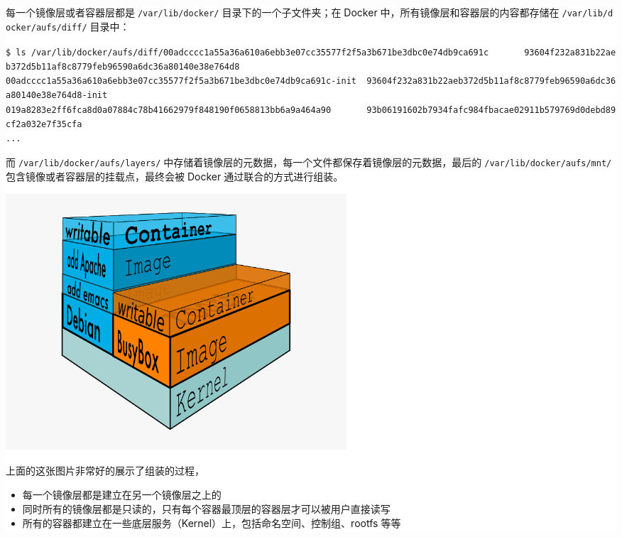 每一个镜像层或者容器层都是 `/var/lib/docker/` 目录下的一个子文件夹；在 Docker 中，所有镜像层和容器层的内容都存储在 `/var/lib/docker/aufs/diff/` 目录中：

```shell
$ ls /var/lib/docker/aufs/diff/00adcccc1a55a36a610a6ebb3e07cc35577f2f5a3b671be3dbc0e74db9ca691c       93604f232a831b22aeb372d5b11af8c8779feb96590a6dc36a80140e38e764d8
00adcccc1a55a36a610a6ebb3e07cc35577f2f5a3b671be3dbc0e74db9ca691c-init  93604f232a831b22aeb372d5b11af8c8779feb96590a6dc36a80140e38e764d8-init
019a8283e2ff6fca8d0a07884c78b41662979f848190f0658813bb6a9a464a90       93b06191602b7934fafc984fbacae02911b579769d0debd89cf2a032e7f35cfa
...
```

而 `/var/lib/docker/aufs/layers/` 中存储着镜像层的元数据，每一个文件都保存着镜像层的元数据，最后的 `/var/lib/docker/aufs/mnt/` 包含镜像或者容器层的挂载点，最终会被 Docker 通过联合的方式进行组装。

<img src="./doc/docker-18.png" alt="docker-18" style="zoom:60%;" />

上面的这张图片非常好的展示了组装的过程，

- 每一个镜像层都是建立在另一个镜像层之上的
- 同时所有的镜像层都是只读的，只有每个容器最顶层的容器层才可以被用户直接读写
- 所有的容器都建立在一些底层服务（Kernel）上，包括命名空间、控制组、rootfs 等等
